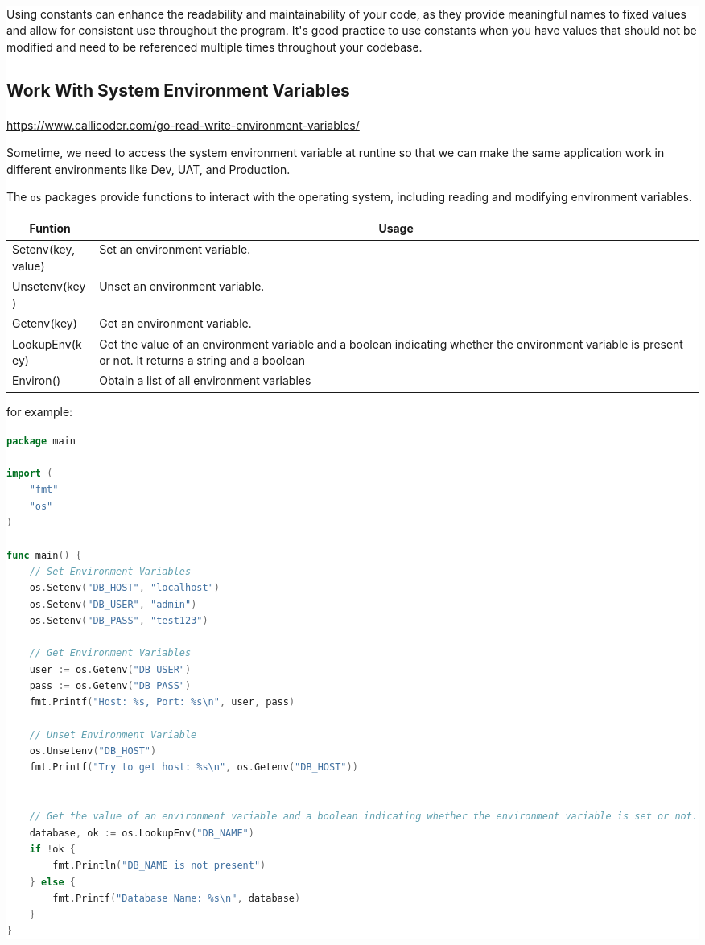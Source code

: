 Using constants can enhance the readability and maintainability of your code, as they provide meaningful names to fixed values and allow for consistent use throughout the program. It's good practice to use constants when you have values that should not be modified and need to be referenced multiple times throughout your codebase.


Work With System Environment Variables
----------------------

https://www.callicoder.com/go-read-write-environment-variables/

Sometime, we need to access the system environment variable at runtine so that we can make the same application work in different environments like Dev, UAT, and Production.

The `os` packages provide functions to interact with the operating system, including reading and modifying environment variables. 

| Funtion            | Usage                                                                                                                                                   |
| ------------------ | ------------------------------------------------------------------------------------------------------------------------------------------------------- |
| Setenv(key, value) | Set an environment variable.                                                                                                                            |
| Unsetenv(key)      | Unset an environment variable.                                                                                                                          |
| Getenv(key)        | Get an environment variable.                                                                                                                            |
| LookupEnv(key)     | Get the value of an environment variable and a boolean indicating whether the environment variable is present or not. It returns a string and a boolean |
| Environ()          | Obtain a list of all environment variables                                                                                                              |

for example:

```go
package main

import (
	"fmt"
	"os"
)

func main() {
	// Set Environment Variables
	os.Setenv("DB_HOST", "localhost")
	os.Setenv("DB_USER", "admin")
	os.Setenv("DB_PASS", "test123")

	// Get Environment Variables
	user := os.Getenv("DB_USER")
	pass := os.Getenv("DB_PASS")
	fmt.Printf("Host: %s, Port: %s\n", user, pass)

	// Unset Environment Variable
	os.Unsetenv("DB_HOST")
	fmt.Printf("Try to get host: %s\n", os.Getenv("DB_HOST"))


	// Get the value of an environment variable and a boolean indicating whether the environment variable is set or not.
	database, ok := os.LookupEnv("DB_NAME")
	if !ok {
		fmt.Println("DB_NAME is not present")
	} else {
		fmt.Printf("Database Name: %s\n", database)
	}
}

```




